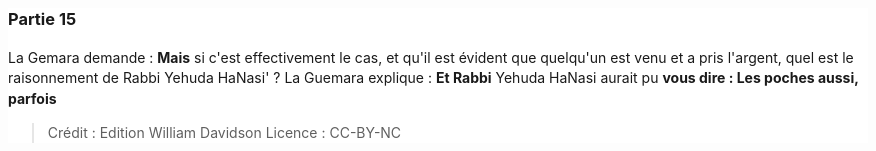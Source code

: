 ### Partie 15
La Gemara demande : <b>Mais</b> si c'est effectivement le cas, et qu'il est évident que quelqu'un est venu et a pris l'argent, quel est le raisonnement de Rabbi Yehuda HaNasi' ? La Guemara explique : <b>Et Rabbi</b> Yehuda HaNasi aurait pu <b>vous dire : Les poches aussi, parfois</b>

>Crédit : Edition William Davidson
>Licence : CC-BY-NC